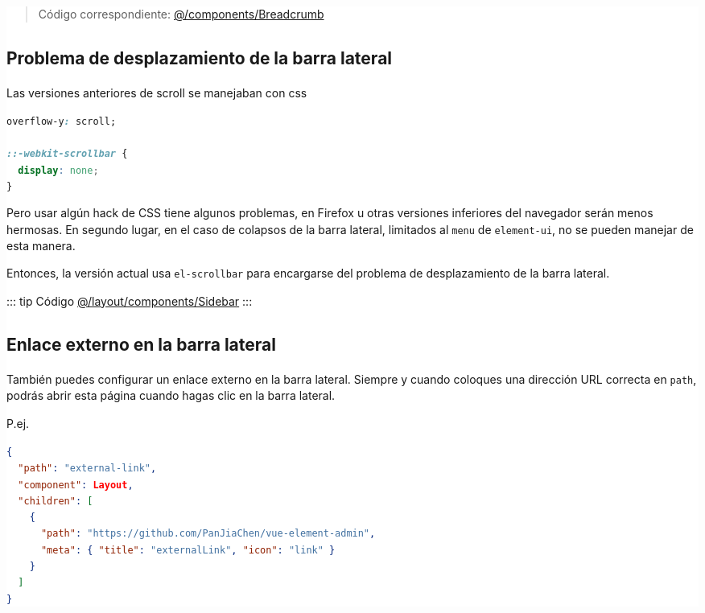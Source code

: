 > Código correspondiente: [@/components/Breadcrumb](https://github.com/PanJiaChen/vue-element-admin/blob/master/src/components/Breadcrumb/index.vue)

## Problema de desplazamiento de la barra lateral

Las versiones anteriores de scroll se manejaban con css

```css
overflow-y: scroll;

::-webkit-scrollbar {
  display: none;
}
```

Pero usar algún hack de CSS tiene algunos problemas, en Firefox u otras versiones inferiores del navegador serán menos hermosas.
En segundo lugar, en el caso de colapsos de la barra lateral, limitados al `menu` de `element-ui`, no se pueden manejar de esta manera.

Entonces, la versión actual usa `el-scrollbar` para encargarse del problema de desplazamiento de la barra lateral.

::: tip Código
[@/layout/components/Sidebar](https://github.com/PanJiaChen/vue-element-admin/blob/master/src/layout/components/Sidebar/index.vue)
:::

## Enlace externo en la barra lateral <Badge text="v3.8.2+"/>

También puedes configurar un enlace externo en la barra lateral. Siempre y cuando coloques una dirección URL correcta en `path`, podrás abrir esta página cuando hagas clic en la barra lateral.

P.ej.

```json
{
  "path": "external-link",
  "component": Layout,
  "children": [
    {
      "path": "https://github.com/PanJiaChen/vue-element-admin",
      "meta": { "title": "externalLink", "icon": "link" }
    }
  ]
}
```
